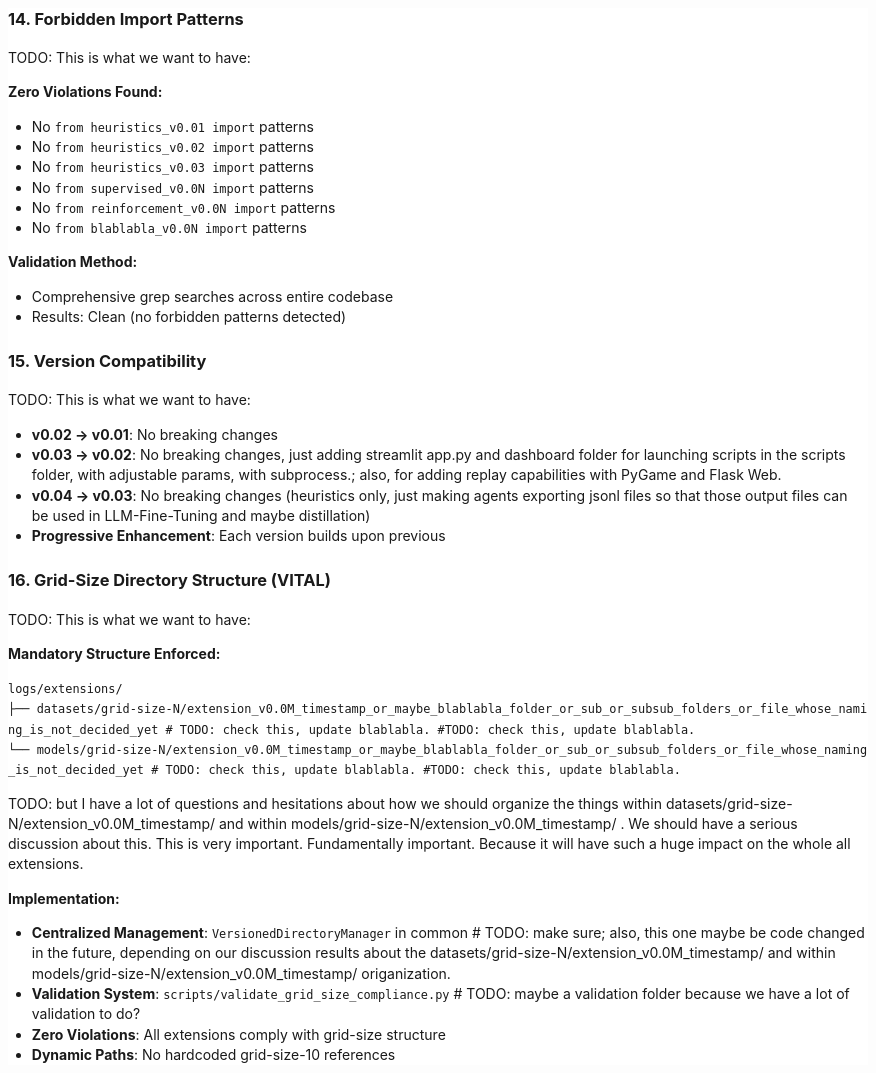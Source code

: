 ### 14. **Forbidden Import Patterns**

TODO: This is what we want to have:

**Zero Violations Found:**
- No `from heuristics_v0.01 import` patterns
- No `from heuristics_v0.02 import` patterns  
- No `from heuristics_v0.03 import` patterns
- No `from supervised_v0.0N import` patterns
- No `from reinforcement_v0.0N import` patterns
- No `from blablabla_v0.0N import` patterns

**Validation Method:**
- Comprehensive grep searches across entire codebase
- Results: Clean (no forbidden patterns detected)

### 15. **Version Compatibility**

TODO: This is what we want to have:

- **v0.02 → v0.01**: No breaking changes
- **v0.03 → v0.02**: No breaking changes, just adding streamlit app.py and dashboard folder for launching scripts in the scripts folder, with adjustable params, with subprocess.; also, for adding replay capabilities with PyGame and Flask Web.
- **v0.04 → v0.03**: No breaking changes (heuristics only, just making agents exporting jsonl files so that those output files can be used in LLM-Fine-Tuning and maybe distillation)
- **Progressive Enhancement**: Each version builds upon previous

### 16. **Grid-Size Directory Structure (VITAL)**

TODO: This is what we want to have:

**Mandatory Structure Enforced:**
```
logs/extensions/
├── datasets/grid-size-N/extension_v0.0M_timestamp_or_maybe_blablabla_folder_or_sub_or_subsub_folders_or_file_whose_naming_is_not_decided_yet # TODO: check this, update blablabla. #TODO: check this, update blablabla.
└── models/grid-size-N/extension_v0.0M_timestamp_or_maybe_blablabla_folder_or_sub_or_subsub_folders_or_file_whose_naming_is_not_decided_yet # TODO: check this, update blablabla. #TODO: check this, update blablabla.
```

TODO: but I have a lot of questions and hesitations about how we should organize the things within datasets/grid-size-N/extension_v0.0M_timestamp/ and within models/grid-size-N/extension_v0.0M_timestamp/  . We should have a serious discussion about this. This is very important. Fundamentally important. Because it will have such a huge impact on the whole all extensions.

**Implementation:**
- **Centralized Management**: `VersionedDirectoryManager` in common # TODO: make sure; also, this one maybe be code changed in the future, depending on our discussion results about the datasets/grid-size-N/extension_v0.0M_timestamp/ and within models/grid-size-N/extension_v0.0M_timestamp/  origanization.
- **Validation System**: `scripts/validate_grid_size_compliance.py` # TODO: maybe a validation folder because we have a lot of validation to do?
- **Zero Violations**: All extensions comply with grid-size structure
- **Dynamic Paths**: No hardcoded grid-size-10 references
